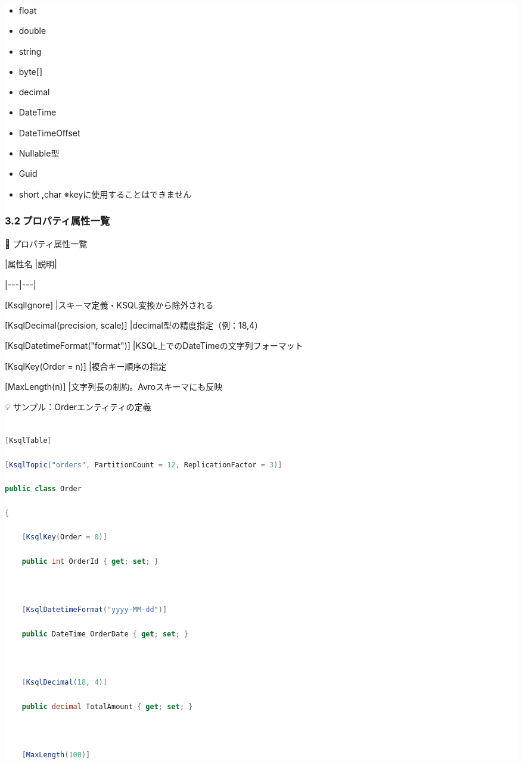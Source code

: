 - float

- double

- string

- byte[]

- decimal

- DateTime

- DateTimeOffset

- Nullable型

- Guid

- short ,char ※keyに使用することはできません



### 3.2 プロパティ属性一覧



🧩 プロパティ属性一覧

|属性名	|説明|

|---|---|

[KsqlIgnore]	|スキーマ定義・KSQL変換から除外される

[KsqlDecimal(precision, scale)]	|decimal型の精度指定（例：18,4）

[KsqlDatetimeFormat("format")]	|KSQL上でのDateTimeの文字列フォーマット

[KsqlKey(Order = n)] |複合キー順序の指定

[MaxLength(n)]	|文字列長の制約。Avroスキーマにも反映



💡 サンプル：Orderエンティティの定義

```csharp

[KsqlTable]

[KsqlTopic("orders", PartitionCount = 12, ReplicationFactor = 3)]

public class Order

{

    [KsqlKey(Order = 0)]

    public int OrderId { get; set; }



    [KsqlDatetimeFormat("yyyy-MM-dd")]

    public DateTime OrderDate { get; set; }



    [KsqlDecimal(18, 4)]

    public decimal TotalAmount { get; set; }



    [MaxLength(100)]
```